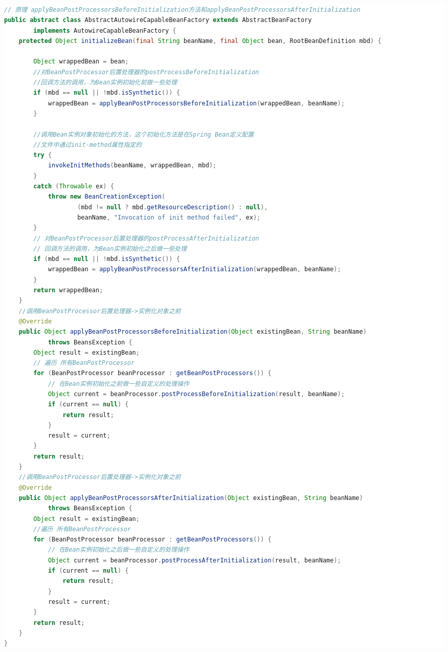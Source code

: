 ~~~java
// 原理 applyBeanPostProcessorsBeforeInitialization方法和applyBeanPostProcessorsAfterInitialization
public abstract class AbstractAutowireCapableBeanFactory extends AbstractBeanFactory
		implements AutowireCapableBeanFactory {
	protected Object initializeBean(final String beanName, final Object bean, RootBeanDefinition mbd) {
 
		Object wrappedBean = bean;
		//对BeanPostProcessor后置处理器的postProcessBeforeInitialization
		//回调方法的调用，为Bean实例初始化前做一些处理
		if (mbd == null || !mbd.isSynthetic()) {
			wrappedBean = applyBeanPostProcessorsBeforeInitialization(wrappedBean, beanName);
		}

		//调用Bean实例对象初始化的方法，这个初始化方法是在Spring Bean定义配置
		//文件中通过init-method属性指定的
		try {
			invokeInitMethods(beanName, wrappedBean, mbd);
		}
		catch (Throwable ex) {
			throw new BeanCreationException(
					(mbd != null ? mbd.getResourceDescription() : null),
					beanName, "Invocation of init method failed", ex);
		}
		// 对BeanPostProcessor后置处理器的postProcessAfterInitialization
		// 回调方法的调用，为Bean实例初始化之后做一些处理
		if (mbd == null || !mbd.isSynthetic()) {
			wrappedBean = applyBeanPostProcessorsAfterInitialization(wrappedBean, beanName);
		} 
		return wrappedBean;
	}
	//调用BeanPostProcessor后置处理器->实例化对象之前
	@Override 
	public Object applyBeanPostProcessorsBeforeInitialization(Object existingBean, String beanName)
			throws BeansException {
		Object result = existingBean;
		// 遍历 所有BeanPostProcessor 
		for (BeanPostProcessor beanProcessor : getBeanPostProcessors()) { 
			// 在Bean实例初始化之前做一些自定义的处理操作
			Object current = beanProcessor.postProcessBeforeInitialization(result, beanName);
			if (current == null) {
				return result;
			}
			result = current;
		}
		return result;
	}
	//调用BeanPostProcessor后置处理器->实例化对象之前
	@Override 
	public Object applyBeanPostProcessorsAfterInitialization(Object existingBean, String beanName)
			throws BeansException { 
		Object result = existingBean;
		//遍历 所有BeanPostProcessor 
		for (BeanPostProcessor beanProcessor : getBeanPostProcessors()) { 
			// 在Bean实例初始化之后做一些自定义的处理操作
			Object current = beanProcessor.postProcessAfterInitialization(result, beanName);
			if (current == null) {
				return result;
			}
			result = current;
		}
		return result;
	}
}
~~~